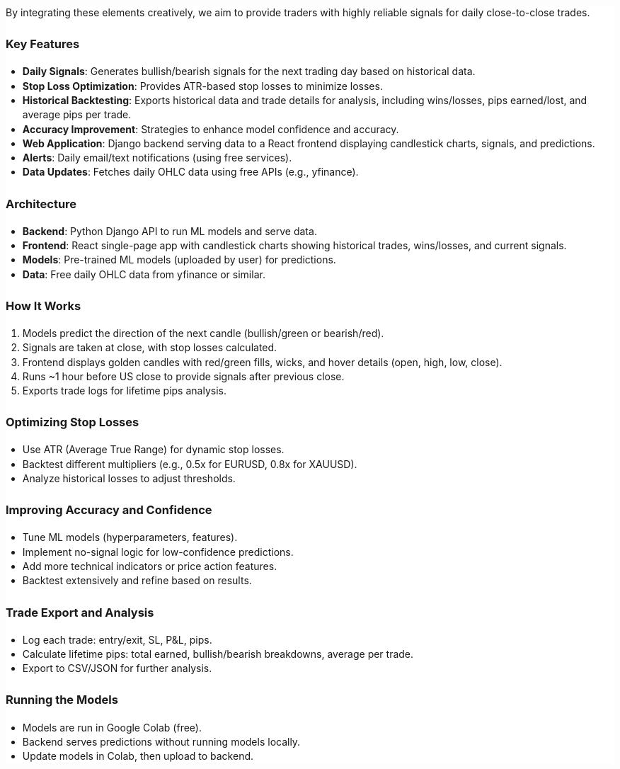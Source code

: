 By integrating these elements creatively, we aim to provide traders with highly reliable signals for daily close-to-close trades.

### Key Features
- **Daily Signals**: Generates bullish/bearish signals for the next trading day based on historical data.
- **Stop Loss Optimization**: Provides ATR-based stop losses to minimize losses.
- **Historical Backtesting**: Exports historical data and trade details for analysis, including wins/losses, pips earned/lost, and average pips per trade.
- **Accuracy Improvement**: Strategies to enhance model confidence and accuracy.
- **Web Application**: Django backend serving data to a React frontend displaying candlestick charts, signals, and predictions.
- **Alerts**: Daily email/text notifications (using free services).
- **Data Updates**: Fetches daily OHLC data using free APIs (e.g., yfinance).

### Architecture
- **Backend**: Python Django API to run ML models and serve data.
- **Frontend**: React single-page app with candlestick charts showing historical trades, wins/losses, and current signals.
- **Models**: Pre-trained ML models (uploaded by user) for predictions.
- **Data**: Free daily OHLC data from yfinance or similar.

### How It Works
1. Models predict the direction of the next candle (bullish/green or bearish/red).
2. Signals are taken at close, with stop losses calculated.
3. Frontend displays golden candles with red/green fills, wicks, and hover details (open, high, low, close).
4. Runs ~1 hour before US close to provide signals after previous close.
5. Exports trade logs for lifetime pips analysis.

### Optimizing Stop Losses
- Use ATR (Average True Range) for dynamic stop losses.
- Backtest different multipliers (e.g., 0.5x for EURUSD, 0.8x for XAUUSD).
- Analyze historical losses to adjust thresholds.

### Improving Accuracy and Confidence
- Tune ML models (hyperparameters, features).
- Implement no-signal logic for low-confidence predictions.
- Add more technical indicators or price action features.
- Backtest extensively and refine based on results.

### Trade Export and Analysis
- Log each trade: entry/exit, SL, P&L, pips.
- Calculate lifetime pips: total earned, bullish/bearish breakdowns, average per trade.
- Export to CSV/JSON for further analysis.

### Running the Models
- Models are run in Google Colab (free).
- Backend serves predictions without running models locally.
- Update models in Colab, then upload to backend.
